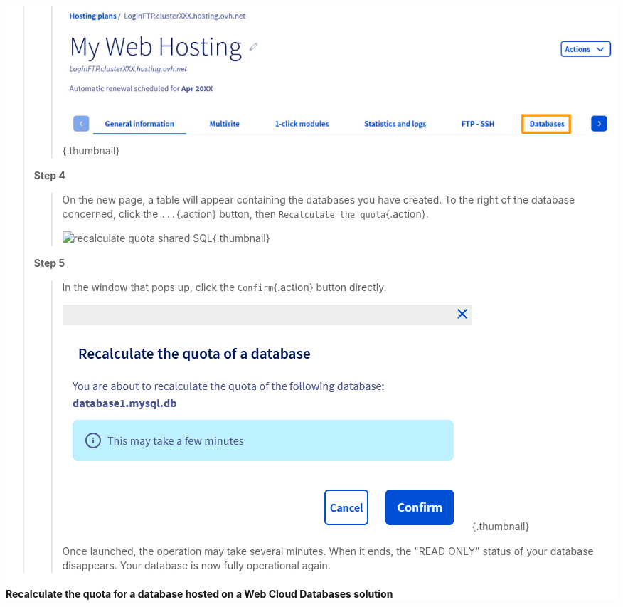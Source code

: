 >> ![recalculate quota shared SQL](/pages/assets/screens/control_panel/product-selection/web-cloud/web-hosting/general-information/databases.png){.thumbnail}
>>
> **Step 4**
>>
>> On the new page, a table will appear containing the databases you have created. To the right of the database concerned, click the `...`{.action} button, then `Recalculate the quota`{.action}.
>>
>> ![recalculate quota shared SQL](/pages/assets/screens/control_panel/product-selection/web-cloud/web-hosting/databases/recalculate-quota.png){.thumbnail}
>>
> **Step 5**
>>
>> In the window that pops up, click the `Confirm`{.action} button directly.
>>
>> ![recalculate quota shared SQL](/pages/assets/screens/control_panel/product-selection/web-cloud/web-hosting/databases/recalculate-quota-validation.png){.thumbnail}
>>
>> Once launched, the operation may take several minutes. When it ends, the "READ ONLY" status of your database disappears.
>> Your database is now fully operational again.
>>

#### Recalculate the quota for a database hosted on a Web Cloud Databases solution

